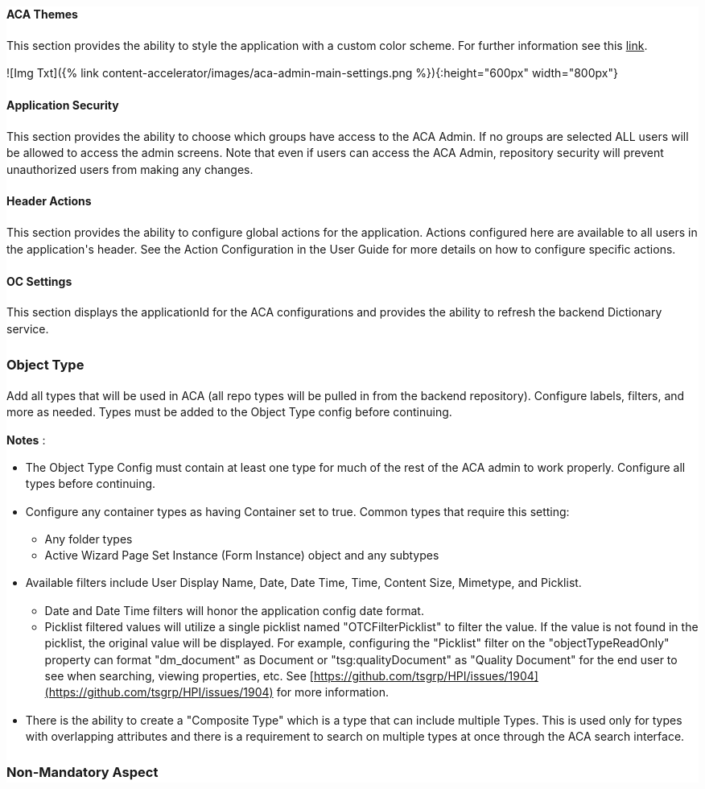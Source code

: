#### ACA Themes
This section provides the ability to style the application with a custom color scheme. For further information see this 
[link](https://github.com/tsgrp/HPI/wiki/HPI-Themes).

![Img Txt]({% link content-accelerator/images/aca-admin-main-settings.png %}){:height="600px" width="800px"}

#### Application Security
This section provides the ability to choose which groups have access to the ACA Admin. If no groups are selected ALL users will be allowed to access the admin screens. Note that even if users can access the ACA Admin, repository security will prevent unauthorized users from making any changes.

#### Header Actions

This section provides the ability to configure global actions for the application. Actions configured here are available to all users in the application's header. See the Action Configuration in the User Guide for more details on how to configure specific actions.

#### OC Settings

This section displays the applicationId for the ACA configurations and provides the ability to refresh the backend Dictionary service.

### Object Type

Add all types that will be used in ACA (all repo types will be pulled in from the backend repository). Configure labels, filters, and more as needed. Types must be added to the Object Type config before continuing.

**Notes** :

* The Object Type Config must contain at least one type for much of the rest of the ACA admin to work properly. Configure all types before continuing.
* Configure any container types as having Container set to true. Common types that require this setting:

    * Any folder types
    * Active Wizard Page Set Instance (Form Instance) object and any subtypes

* Available filters include User Display Name, Date, Date Time, Time, Content Size, Mimetype, and Picklist.

    * Date and Date Time filters will honor the application config date format.
    * Picklist filtered values will utilize a single picklist named &quot;OTCFilterPicklist&quot; to filter the value. If the value is not found in the picklist, the original value will be displayed. For example, configuring the &quot;Picklist&quot; filter on the &quot;objectTypeReadOnly&quot; property can format &quot;dm_document&quot; as Document or &quot;tsg:qualityDocument&quot; as &quot;Quality Document&quot; for the end user to see when searching, viewing properties, etc. See [https://github.com/tsgrp/HPI/issues/1904](https://github.com/tsgrp/HPI/issues/1904) for more information.

* There is the ability to create a &quot;Composite Type&quot; which is a type that can include multiple Types. This is used only for types with overlapping attributes and there is a requirement to search on multiple types at once through the ACA search interface.

### Non-Mandatory Aspect
